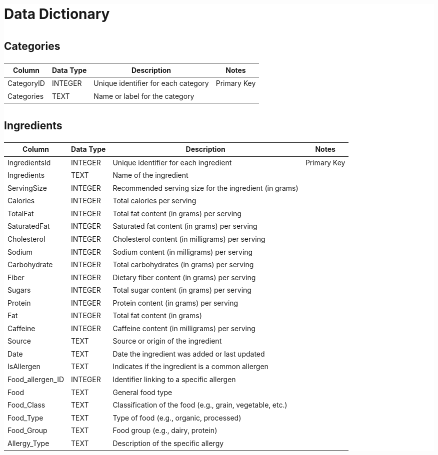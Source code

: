 # Data Dictionary

## Categories
| Column      | Data Type | Description                            | Notes |
|-------------|-----------|----------------------------------------|-------|
| CategoryID  | INTEGER   | Unique identifier for each category     | Primary Key |
| Categories  | TEXT      | Name or label for the category          |       |

## Ingredients
| Column           | Data Type | Description                                      | Notes |
|------------------|-----------|--------------------------------------------------|-------|
| IngredientsId    | INTEGER   | Unique identifier for each ingredient             | Primary Key |
| Ingredients      | TEXT      | Name of the ingredient                            |       |
| ServingSize      | INTEGER   | Recommended serving size for the ingredient (in grams) |       |
| Calories         | INTEGER   | Total calories per serving                        |       |
| TotalFat         | INTEGER   | Total fat content (in grams) per serving          |       |
| SaturatedFat     | INTEGER   | Saturated fat content (in grams) per serving      |       |
| Cholesterol      | INTEGER   | Cholesterol content (in milligrams) per serving   |       |
| Sodium           | INTEGER   | Sodium content (in milligrams) per serving        |       |
| Carbohydrate     | INTEGER   | Total carbohydrates (in grams) per serving        |       |
| Fiber            | INTEGER   | Dietary fiber content (in grams) per serving      |       |
| Sugars           | INTEGER   | Total sugar content (in grams) per serving        |       |
| Protein          | INTEGER   | Protein content (in grams) per serving            |       |
| Fat              | INTEGER   | Total fat content (in grams)                      |       |
| Caffeine         | INTEGER   | Caffeine content (in milligrams) per serving      |       |
| Source           | TEXT      | Source or origin of the ingredient                |       |
| Date             | TEXT      | Date the ingredient was added or last updated     |       |
| IsAllergen       | TEXT      | Indicates if the ingredient is a common allergen  |       |
| Food_allergen_ID | INTEGER   | Identifier linking to a specific allergen         |       |
| Food             | TEXT      | General food type                                |       |
| Food_Class       | TEXT      | Classification of the food (e.g., grain, vegetable, etc.) |       |
| Food_Type        | TEXT      | Type of food (e.g., organic, processed)           |       |
| Food_Group       | TEXT      | Food group (e.g., dairy, protein)                 |       |
| Allergy_Type     | TEXT      | Description of the specific allergy               |       |
